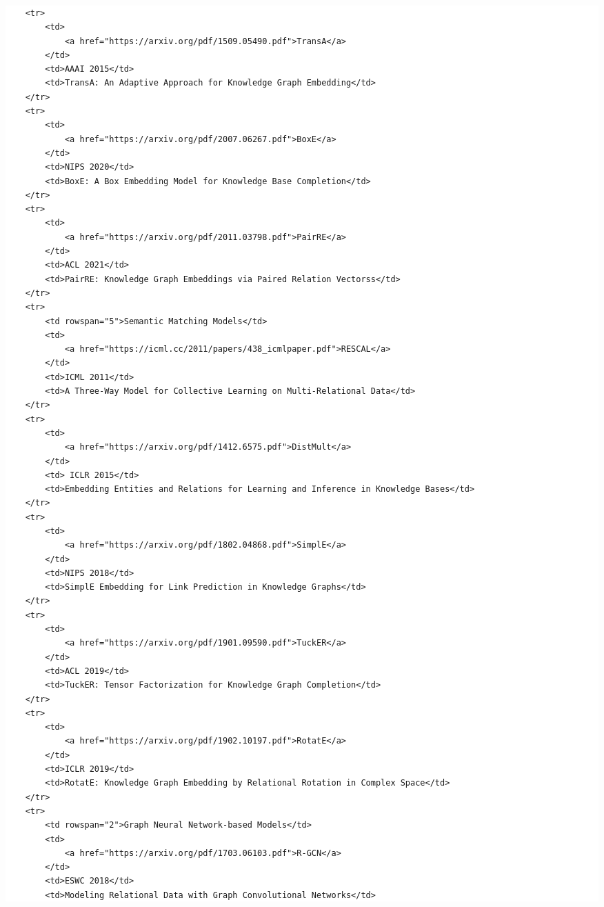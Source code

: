        <tr>
            <td>
                <a href="https://arxiv.org/pdf/1509.05490.pdf">TransA</a> 
            </td>
            <td>AAAI 2015</td>
            <td>TransA: An Adaptive Approach for Knowledge Graph Embedding</td>
        </tr>
        <tr>
            <td>
                <a href="https://arxiv.org/pdf/2007.06267.pdf">BoxE</a> 
            </td>
            <td>NIPS 2020</td>
            <td>BoxE: A Box Embedding Model for Knowledge Base Completion</td>
        </tr>
        <tr>
            <td>
                <a href="https://arxiv.org/pdf/2011.03798.pdf">PairRE</a> 
            </td>
            <td>ACL 2021</td>
            <td>PairRE: Knowledge Graph Embeddings via Paired Relation Vectorss</td>
        </tr>
        <tr>
            <td rowspan="5">Semantic Matching Models</td>
            <td>
                <a href="https://icml.cc/2011/papers/438_icmlpaper.pdf">RESCAL</a> 
            </td>
            <td>ICML 2011</td>
            <td>A Three-Way Model for Collective Learning on Multi-Relational Data</td>
        </tr>
        <tr>
            <td>
                <a href="https://arxiv.org/pdf/1412.6575.pdf">DistMult</a> 
            </td>
            <td> ICLR 2015</td>
            <td>Embedding Entities and Relations for Learning and Inference in Knowledge Bases</td>
        </tr>
        <tr>
            <td>
                <a href="https://arxiv.org/pdf/1802.04868.pdf">SimplE</a> 
            </td>
            <td>NIPS 2018</td>
            <td>SimplE Embedding for Link Prediction in Knowledge Graphs</td>
        </tr>
        <tr>
            <td>
                <a href="https://arxiv.org/pdf/1901.09590.pdf">TuckER</a> 
            </td>
            <td>ACL 2019</td>
            <td>TuckER: Tensor Factorization for Knowledge Graph Completion</td>
        </tr>
        <tr>
            <td>
                <a href="https://arxiv.org/pdf/1902.10197.pdf">RotatE</a> 
            </td>
            <td>ICLR 2019</td>
            <td>RotatE: Knowledge Graph Embedding by Relational Rotation in Complex Space</td>
        </tr>
        <tr>
            <td rowspan="2">Graph Neural Network-based Models</td>
            <td>
                <a href="https://arxiv.org/pdf/1703.06103.pdf">R-GCN</a> 
            </td>
            <td>ESWC 2018</td>
            <td>Modeling Relational Data with Graph Convolutional Networks</td>